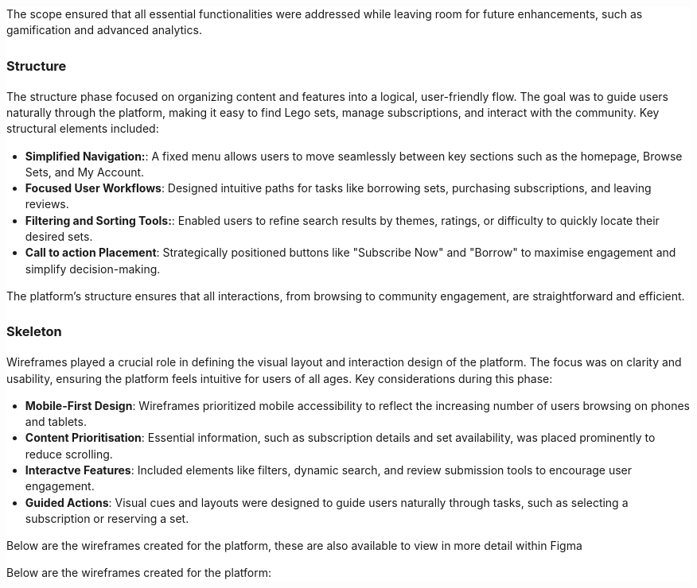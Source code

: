 The scope ensured that all essential functionalities were addressed while leaving room for future enhancements, such as gamification and advanced analytics.

### Structure

The structure phase focused on organizing content and features into a logical, user-friendly flow. The goal was to guide users naturally through the platform, making it easy to find Lego sets, manage subscriptions, and interact with the community.
Key structural elements included:

- **Simplified Navigation:**: A fixed menu allows users to move seamlessly between key sections such as the homepage, Browse Sets, and My Account.
- **Focused User Workflows**: Designed intuitive paths for tasks like borrowing sets, purchasing subscriptions, and leaving reviews.
- **Filtering and Sorting Tools:**: Enabled users to refine search results by themes, ratings, or difficulty to quickly locate their desired sets.
- **Call to action Placement**: Strategically positioned buttons like "Subscribe Now" and "Borrow" to maximise engagement and simplify decision-making.

The platform’s structure ensures that all interactions, from browsing to community engagement, are straightforward and efficient.

### Skeleton

Wireframes played a crucial role in defining the visual layout and interaction design of the platform. The focus was on clarity and usability, ensuring the platform feels intuitive for users of all ages.
Key considerations during this phase:

- **Mobile-First Design**: Wireframes prioritized mobile accessibility to reflect the increasing number of users browsing on phones and tablets.
- **Content Prioritisation**: Essential information, such as subscription details and set availability, was placed prominently to reduce scrolling.
- **Interactve Features**: Included elements like filters, dynamic search, and review submission tools to encourage user engagement.
- **Guided Actions**: Visual cues and layouts were designed to guide users naturally through tasks, such as selecting a subscription or reserving a set.

Below are the wireframes created for the platform, these are also available to view in more detail within Figma

Below are the wireframes created for the platform: